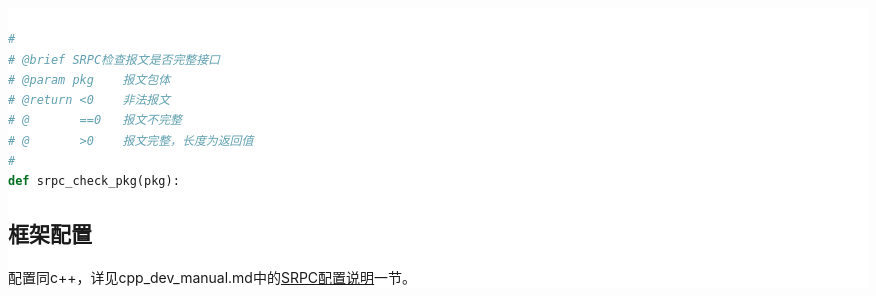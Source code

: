 ```python

#
# @brief SRPC检查报文是否完整接口
# @param pkg    报文包体
# @return <0    非法报文
# @       ==0   报文不完整
# @       >0    报文完整，长度为返回值
#
def srpc_check_pkg(pkg):

```

## 框架配置

配置同c++，详见cpp_dev_manual.md中的[SRPC配置说明](cpp_dev_manual.md#srpc配置说明)一节。








